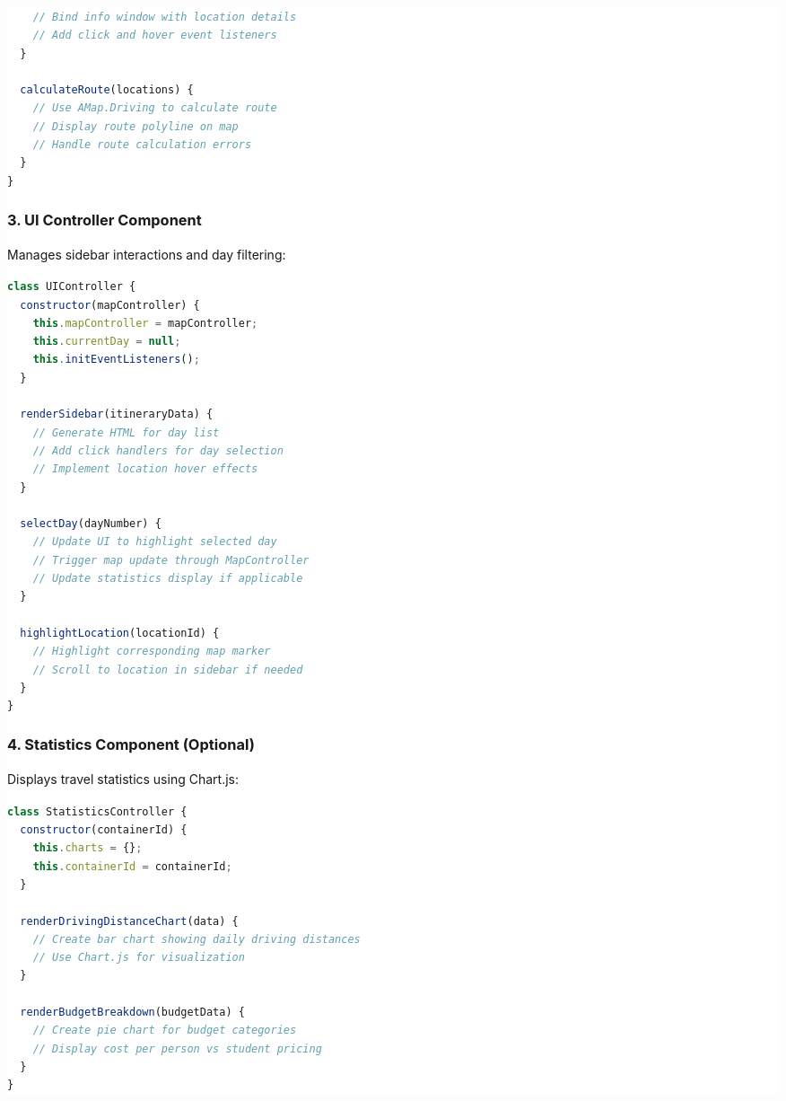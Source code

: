 ```javascript
    // Bind info window with location details
    // Add click and hover event listeners
  }

  calculateRoute(locations) {
    // Use AMap.Driving to calculate route
    // Display route polyline on map
    // Handle route calculation errors
  }
}
```

### 3. UI Controller Component

Manages sidebar interactions and day filtering:

```javascript
class UIController {
  constructor(mapController) {
    this.mapController = mapController;
    this.currentDay = null;
    this.initEventListeners();
  }

  renderSidebar(itineraryData) {
    // Generate HTML for day list
    // Add click handlers for day selection
    // Implement location hover effects
  }

  selectDay(dayNumber) {
    // Update UI to highlight selected day
    // Trigger map update through MapController
    // Update statistics display if applicable
  }

  highlightLocation(locationId) {
    // Highlight corresponding map marker
    // Scroll to location in sidebar if needed
  }
}
```

### 4. Statistics Component (Optional)

Displays travel statistics using Chart.js:

```javascript
class StatisticsController {
  constructor(containerId) {
    this.charts = {};
    this.containerId = containerId;
  }

  renderDrivingDistanceChart(data) {
    // Create bar chart showing daily driving distances
    // Use Chart.js for visualization
  }

  renderBudgetBreakdown(budgetData) {
    // Create pie chart for budget categories
    // Display cost per person vs student pricing
  }
}
```